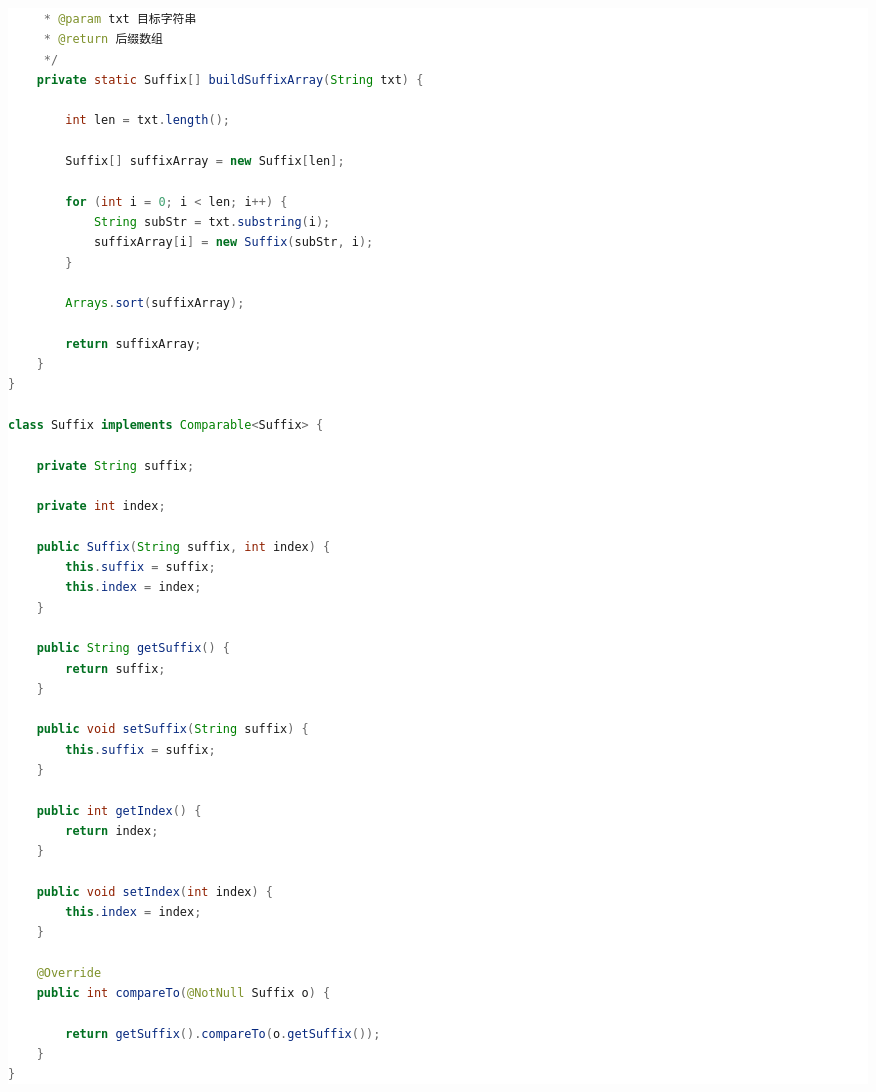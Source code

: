 ```java
     * @param txt 目标字符串
     * @return 后缀数组
     */
    private static Suffix[] buildSuffixArray(String txt) {
        
        int len = txt.length();

        Suffix[] suffixArray = new Suffix[len];
        
        for (int i = 0; i < len; i++) {
            String subStr = txt.substring(i);
            suffixArray[i] = new Suffix(subStr, i);
        }

        Arrays.sort(suffixArray);
        
        return suffixArray;
    }
}

class Suffix implements Comparable<Suffix> {
    
    private String suffix;

    private int index;

    public Suffix(String suffix, int index) {
        this.suffix = suffix;
        this.index = index;
    }

    public String getSuffix() {
        return suffix;
    }

    public void setSuffix(String suffix) {
        this.suffix = suffix;
    }

    public int getIndex() {
        return index;
    }

    public void setIndex(int index) {
        this.index = index;
    }

    @Override
    public int compareTo(@NotNull Suffix o) {
        
        return getSuffix().compareTo(o.getSuffix());
    }
}
```
